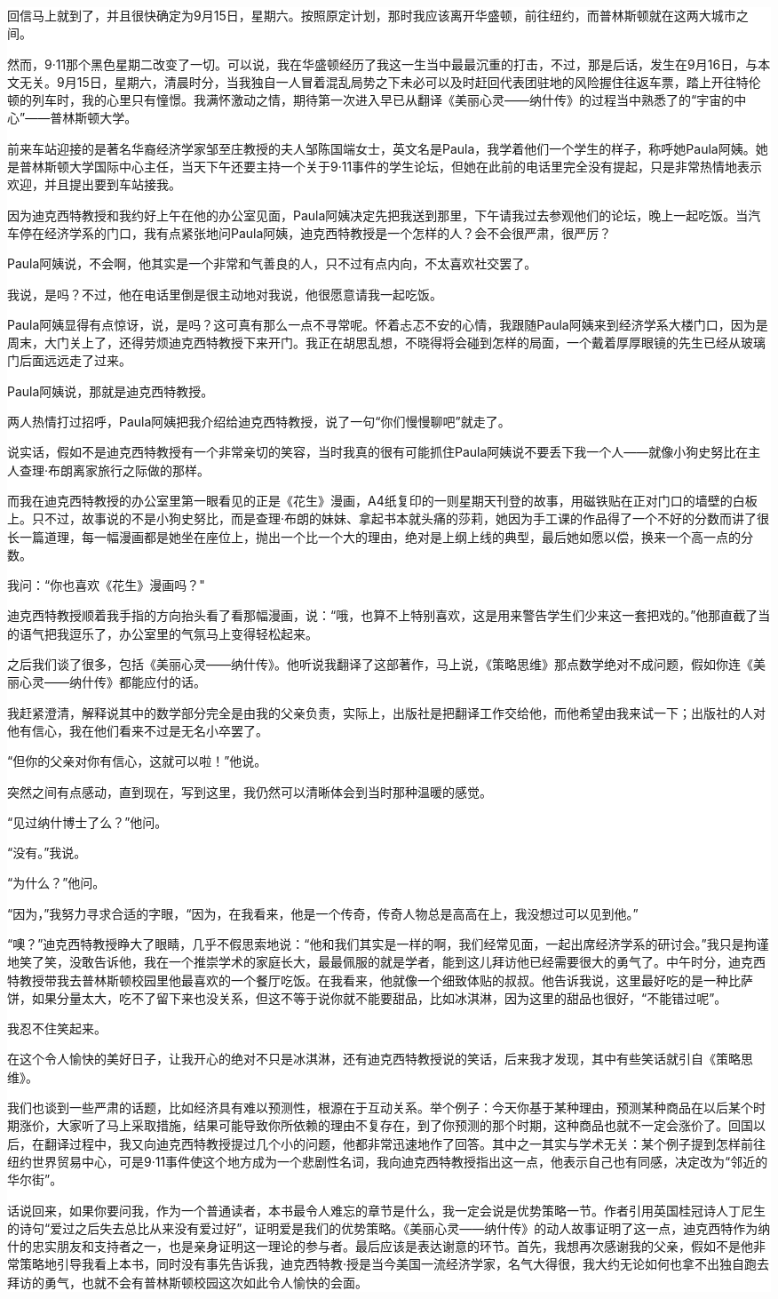 回信马上就到了，并且很快确定为9月15日，星期六。按照原定计划，那时我应该离开华盛顿，前往纽约，而普林斯顿就在这两大城市之间。

然而，9·11那个黑色星期二改变了一切。可以说，我在华盛顿经历了我这一生当中最最沉重的打击，不过，那是后话，发生在9月16日，与本文无关。9月15日，星期六，清晨时分，当我独自一人冒着混乱局势之下未必可以及时赶回代表团驻地的风险握住往返车票，踏上开往特伦顿的列车时，我的心里只有憧憬。我满怀激动之情，期待第一次进入早已从翻译《美丽心灵——纳什传》的过程当中熟悉了的“宇宙的中心”——普林斯顿大学。

前来车站迎接的是著名华裔经济学家邹至庄教授的夫人邹陈国端女士，英文名是Paula，我学着他们一个学生的样子，称呼她Paula阿姨。她是普林斯顿大学国际中心主任，当天下午还要主持一个关于9·11事件的学生论坛，但她在此前的电话里完全没有提起，只是非常热情地表示欢迎，并且提出要到车站接我。

因为迪克西特教授和我约好上午在他的办公室见面，Paula阿姨决定先把我送到那里，下午请我过去参观他们的论坛，晚上一起吃饭。当汽车停在经济学系的门口，我有点紧张地问Paula阿姨，迪克西特教授是一个怎样的人？会不会很严肃，很严厉？

Paula阿姨说，不会啊，他其实是一个非常和气善良的人，只不过有点内向，不太喜欢社交罢了。

我说，是吗？不过，他在电话里倒是很主动地对我说，他很愿意请我一起吃饭。

Paula阿姨显得有点惊讶，说，是吗？这可真有那么一点不寻常呢。怀着忐忑不安的心情，我跟随Paula阿姨来到经济学系大楼门口，因为是周末，大门关上了，还得劳烦迪克西特教授下来开门。我正在胡思乱想，不晓得将会碰到怎样的局面，一个戴着厚厚眼镜的先生已经从玻璃门后面远远走了过来。

Paula阿姨说，那就是迪克西特教授。

两人热情打过招呼，Paula阿姨把我介绍给迪克西特教授，说了一句“你们慢慢聊吧”就走了。

说实话，假如不是迪克西特教授有一个非常亲切的笑容，当时我真的很有可能抓住Paula阿姨说不要丢下我一个人——就像小狗史努比在主人查理·布朗离家旅行之际做的那样。

而我在迪克西特教授的办公室里第一眼看见的正是《花生》漫画，A4纸复印的一则星期天刊登的故事，用磁铁贴在正对门口的墙壁的白板上。只不过，故事说的不是小狗史努比，而是查理·布朗的妹妹、拿起书本就头痛的莎莉，她因为手工课的作品得了一个不好的分数而讲了很长一篇道理，每一幅漫画都是她坐在座位上，抛出一个比一个大的理由，绝对是上纲上线的典型，最后她如愿以偿，换来一个高一点的分数。

我问：“你也喜欢《花生》漫画吗？"

迪克西特教授顺着我手指的方向抬头看了看那幅漫画，说：“哦，也算不上特别喜欢，这是用来警告学生们少来这一套把戏的。”他那直截了当的语气把我逗乐了，办公室里的气氛马上变得轻松起来。

之后我们谈了很多，包括《美丽心灵——纳什传》。他听说我翻译了这部著作，马上说，《策略思维》那点数学绝对不成问题，假如你连《美丽心灵——纳什传》都能应付的话。

我赶紧澄清，解释说其中的数学部分完全是由我的父亲负责，实际上，出版社是把翻译工作交给他，而他希望由我来试一下；出版社的人对他有信心，我在他们看来不过是无名小卒罢了。

“但你的父亲对你有信心，这就可以啦！”他说。

突然之间有点感动，直到现在，写到这里，我仍然可以清晰体会到当时那种温暖的感觉。

“见过纳什博士了么？”他问。

“没有。”我说。

“为什么？”他问。

“因为，”我努力寻求合适的字眼，“因为，在我看来，他是一个传奇，传奇人物总是高高在上，我没想过可以见到他。”

“噢？”迪克西特教授睁大了眼睛，几乎不假思索地说：“他和我们其实是一样的啊，我们经常见面，一起出席经济学系的研讨会。”我只是拘谨地笑了笑，没敢告诉他，我在一个推崇学术的家庭长大，最最佩服的就是学者，能到这儿拜访他已经需要很大的勇气了。中午时分，迪克西特教授带我去普林斯顿校园里他最喜欢的一个餐厅吃饭。在我看来，他就像一个细致体贴的叔叔。他告诉我说，这里最好吃的是一种比萨饼，如果分量太大，吃不了留下来也没关系，但这不等于说你就不能要甜品，比如冰淇淋，因为这里的甜品也很好，“不能错过呢”。

我忍不住笑起来。

在这个令人愉快的美好日子，让我开心的绝对不只是冰淇淋，还有迪克西特教授说的笑话，后来我才发现，其中有些笑话就引自《策略思维》。

我们也谈到一些严肃的话题，比如经济具有难以预测性，根源在于互动关系。举个例子：今天你基于某种理由，预测某种商品在以后某个时期涨价，大家听了马上采取措施，结果可能导致你所依赖的理由不复存在，到了你预测的那个时期，这种商品也就不一定会涨价了。回国以后，在翻译过程中，我又向迪克西特教授提过几个小的问题，他都非常迅速地作了回答。其中之一其实与学术无关：某个例子提到怎样前往纽约世界贸易中心，可是9·11事件使这个地方成为一个悲剧性名词，我向迪克西特教授指出这一点，他表示自己也有同感，决定改为“邻近的华尔街”。

话说回来，如果你要问我，作为一个普通读者，本书最令人难忘的章节是什么，我一定会说是优势策略一节。作者引用英国桂冠诗人丁尼生的诗句“爱过之后失去总比从来没有爱过好”，证明爱是我们的优势策略。《美丽心灵——纳什传》的动人故事证明了这一点，迪克西特作为纳什的忠实朋友和支持者之一，也是亲身证明这一理论的参与者。最后应该是表达谢意的环节。首先，我想再次感谢我的父亲，假如不是他非常策略地引导我看上本书，同时没有事先告诉我，迪克西特教·授是当今美国一流经济学家，名气大得很，我大约无论如何也拿不出独自跑去拜访的勇气，也就不会有普林斯顿校园这次如此令人愉快的会面。
